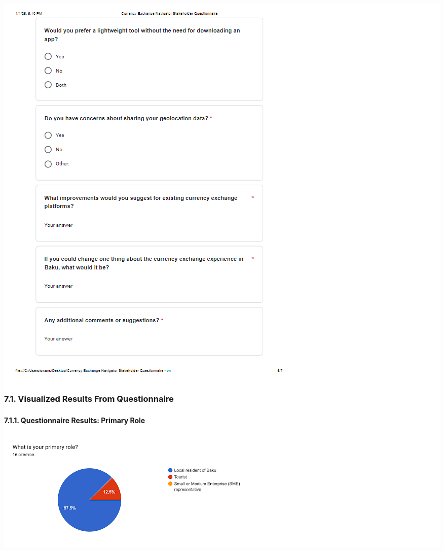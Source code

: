 ![questionnaire page 5](./img/q5.png)

### 7.1. Visualized Results From Questionnaire

#### 7.1.1. Questionnaire Results: Primary Role
![Questionnaire Results: Primary Role](./img/primary_role.png)
